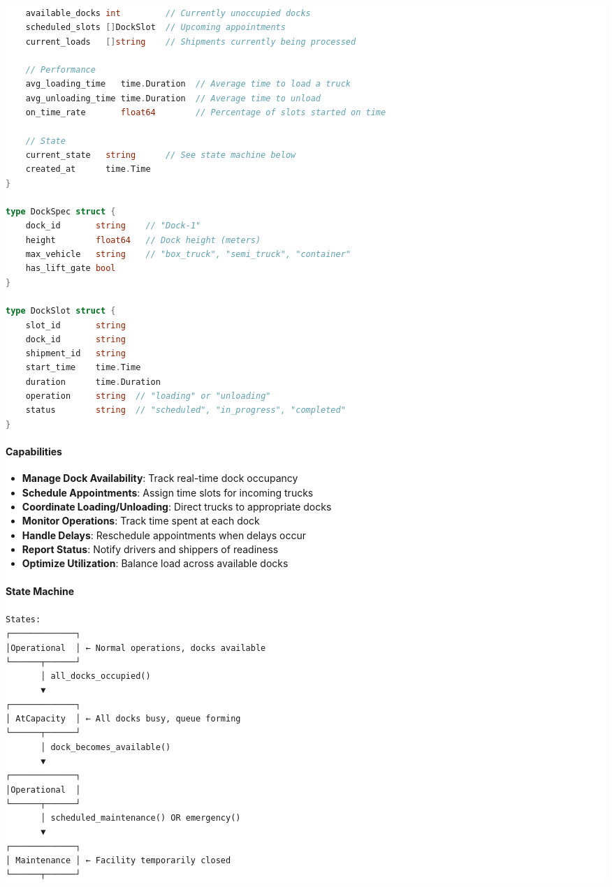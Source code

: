 ```go
    available_docks int         // Currently unoccupied docks
    scheduled_slots []DockSlot  // Upcoming appointments
    current_loads   []string    // Shipments currently being processed
    
    // Performance
    avg_loading_time   time.Duration  // Average time to load a truck
    avg_unloading_time time.Duration  // Average time to unload
    on_time_rate       float64        // Percentage of slots started on time
    
    // State
    current_state   string      // See state machine below
    created_at      time.Time
}

type DockSpec struct {
    dock_id       string    // "Dock-1"
    height        float64   // Dock height (meters)
    max_vehicle   string    // "box_truck", "semi_truck", "container"
    has_lift_gate bool
}

type DockSlot struct {
    slot_id       string
    dock_id       string
    shipment_id   string
    start_time    time.Time
    duration      time.Duration
    operation     string  // "loading" or "unloading"
    status        string  // "scheduled", "in_progress", "completed"
}
```

#### Capabilities

- **Manage Dock Availability**: Track real-time dock occupancy
- **Schedule Appointments**: Assign time slots for incoming trucks
- **Coordinate Loading/Unloading**: Direct trucks to appropriate docks
- **Monitor Operations**: Track time spent at each dock
- **Handle Delays**: Reschedule appointments when delays occur
- **Report Status**: Notify drivers and shippers of readiness
- **Optimize Utilization**: Balance load across available docks

#### State Machine

```
States:
┌─────────────┐
│Operational  │ ← Normal operations, docks available
└──────┬──────┘
       │ all_docks_occupied()
       ▼
┌─────────────┐
│ AtCapacity  │ ← All docks busy, queue forming
└──────┬──────┘
       │ dock_becomes_available()
       ▼
┌─────────────┐
│Operational  │
└──────┬──────┘
       │ scheduled_maintenance() OR emergency()
       ▼
┌─────────────┐
│ Maintenance │ ← Facility temporarily closed
└──────┬──────┘
```